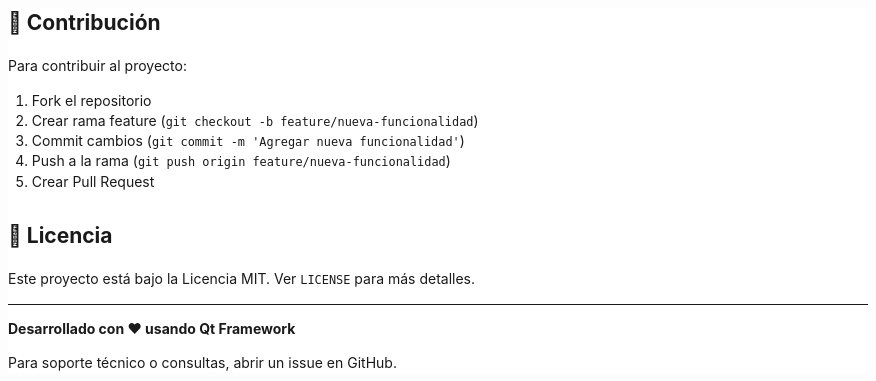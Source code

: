 ## 👥 Contribución

Para contribuir al proyecto:

1. Fork el repositorio
2. Crear rama feature (`git checkout -b feature/nueva-funcionalidad`)
3. Commit cambios (`git commit -m 'Agregar nueva funcionalidad'`)
4. Push a la rama (`git push origin feature/nueva-funcionalidad`)
5. Crear Pull Request

## 📄 Licencia

Este proyecto está bajo la Licencia MIT. Ver `LICENSE` para más detalles.

---

**Desarrollado con ❤️ usando Qt Framework**

Para soporte técnico o consultas, abrir un issue en GitHub.
